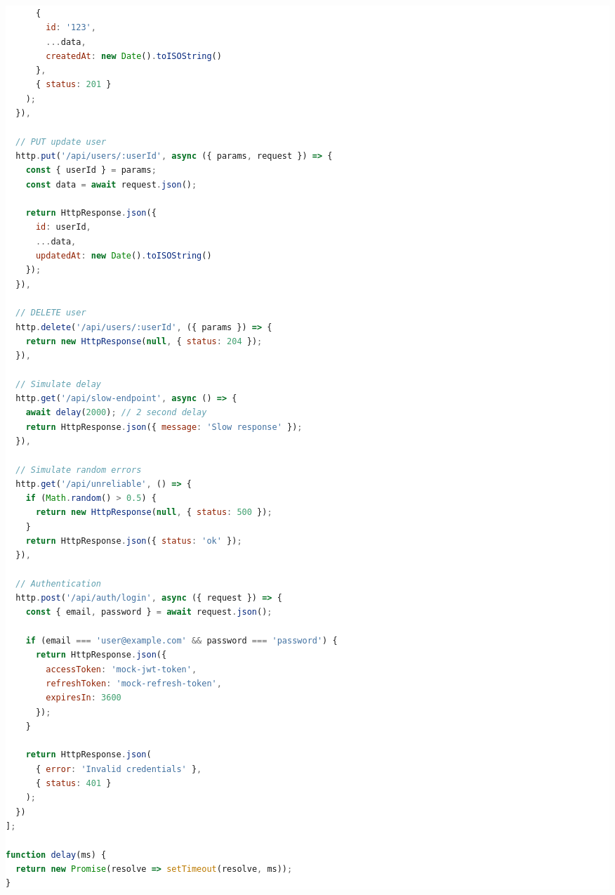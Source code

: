 ```javascript
      {
        id: '123',
        ...data,
        createdAt: new Date().toISOString()
      },
      { status: 201 }
    );
  }),

  // PUT update user
  http.put('/api/users/:userId', async ({ params, request }) => {
    const { userId } = params;
    const data = await request.json();

    return HttpResponse.json({
      id: userId,
      ...data,
      updatedAt: new Date().toISOString()
    });
  }),

  // DELETE user
  http.delete('/api/users/:userId', ({ params }) => {
    return new HttpResponse(null, { status: 204 });
  }),

  // Simulate delay
  http.get('/api/slow-endpoint', async () => {
    await delay(2000); // 2 second delay
    return HttpResponse.json({ message: 'Slow response' });
  }),

  // Simulate random errors
  http.get('/api/unreliable', () => {
    if (Math.random() > 0.5) {
      return new HttpResponse(null, { status: 500 });
    }
    return HttpResponse.json({ status: 'ok' });
  }),

  // Authentication
  http.post('/api/auth/login', async ({ request }) => {
    const { email, password } = await request.json();

    if (email === 'user@example.com' && password === 'password') {
      return HttpResponse.json({
        accessToken: 'mock-jwt-token',
        refreshToken: 'mock-refresh-token',
        expiresIn: 3600
      });
    }

    return HttpResponse.json(
      { error: 'Invalid credentials' },
      { status: 401 }
    );
  })
];

function delay(ms) {
  return new Promise(resolve => setTimeout(resolve, ms));
}
```
